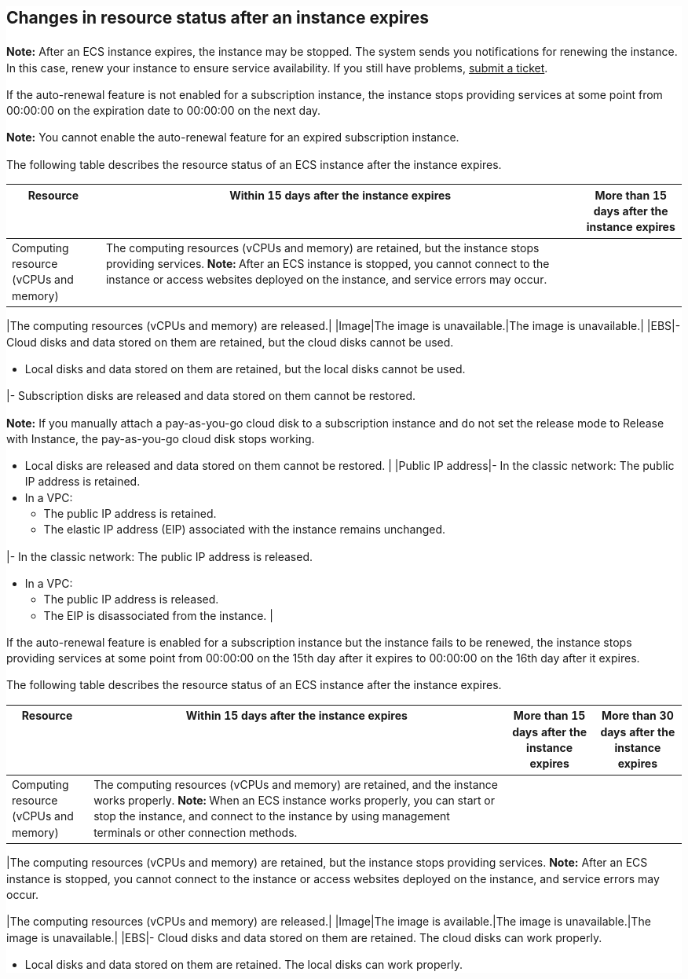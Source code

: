 ## Changes in resource status after an instance expires

**Note:** After an ECS instance expires, the instance may be stopped. The system sends you notifications for renewing the instance. In this case, renew your instance to ensure service availability. If you still have problems, [submit a ticket](https://workorder-intl.console.aliyun.com/console.htm).

If the auto-renewal feature is not enabled for a subscription instance, the instance stops providing services at some point from 00:00:00 on the expiration date to 00:00:00 on the next day.

**Note:** You cannot enable the auto-renewal feature for an expired subscription instance.

The following table describes the resource status of an ECS instance after the instance expires.

|Resource|Within 15 days after the instance expires|More than 15 days after the instance expires|
|--------|-----------------------------------------|--------------------------------------------|
|Computing resource \(vCPUs and memory\)|The computing resources \(vCPUs and memory\) are retained, but the instance stops providing services. **Note:** After an ECS instance is stopped, you cannot connect to the instance or access websites deployed on the instance, and service errors may occur.

|The computing resources \(vCPUs and memory\) are released.|
|Image|The image is unavailable.|The image is unavailable.|
|EBS|-   Cloud disks and data stored on them are retained, but the cloud disks cannot be used.
-   Local disks and data stored on them are retained, but the local disks cannot be used.

|-   Subscription disks are released and data stored on them cannot be restored.

**Note:** If you manually attach a pay-as-you-go cloud disk to a subscription instance and do not set the release mode to Release with Instance, the pay-as-you-go cloud disk stops working.

-   Local disks are released and data stored on them cannot be restored. |
|Public IP address|-   In the classic network: The public IP address is retained.
-   In a VPC:
    -   The public IP address is retained.
    -   The elastic IP address \(EIP\) associated with the instance remains unchanged.

|-   In the classic network: The public IP address is released.
-   In a VPC:
    -   The public IP address is released.
    -   The EIP is disassociated from the instance. |

If the auto-renewal feature is enabled for a subscription instance but the instance fails to be renewed, the instance stops providing services at some point from 00:00:00 on the 15th day after it expires to 00:00:00 on the 16th day after it expires.

The following table describes the resource status of an ECS instance after the instance expires.

|Resource|Within 15 days after the instance expires|More than 15 days after the instance expires|More than 30 days after the instance expires|
|--------|-----------------------------------------|--------------------------------------------|--------------------------------------------|
|Computing resource \(vCPUs and memory\)|The computing resources \(vCPUs and memory\) are retained, and the instance works properly. **Note:** When an ECS instance works properly, you can start or stop the instance, and connect to the instance by using management terminals or other connection methods.

|The computing resources \(vCPUs and memory\) are retained, but the instance stops providing services. **Note:** After an ECS instance is stopped, you cannot connect to the instance or access websites deployed on the instance, and service errors may occur.

|The computing resources \(vCPUs and memory\) are released.|
|Image|The image is available.|The image is unavailable.|The image is unavailable.|
|EBS|-   Cloud disks and data stored on them are retained. The cloud disks can work properly.
-   Local disks and data stored on them are retained. The local disks can work properly.
